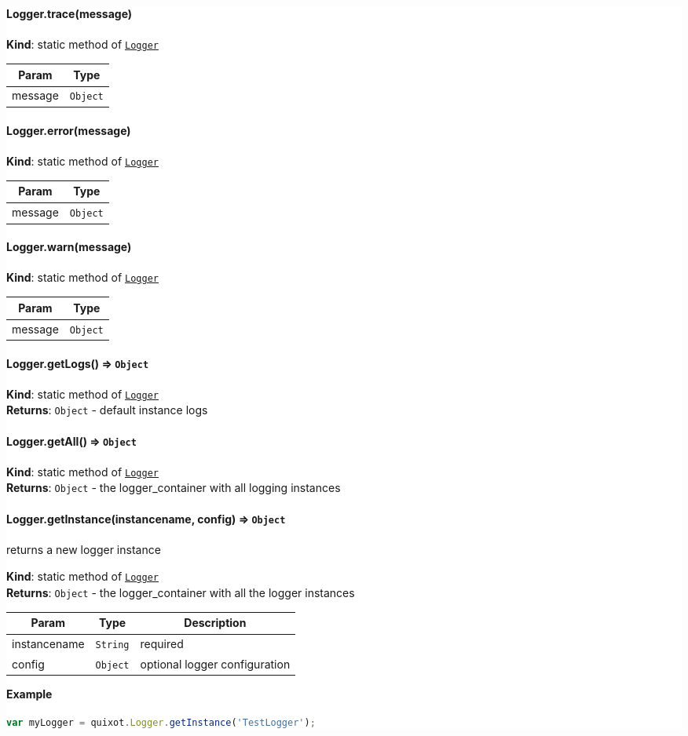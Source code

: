 #### Logger.trace(message)
**Kind**: static method of <code>[Logger](#quixot.Logger)</code>  

| Param | Type |
| --- | --- |
| message | <code>Object</code> | 

<a name="quixot.Logger.error"></a>

#### Logger.error(message)
**Kind**: static method of <code>[Logger](#quixot.Logger)</code>  

| Param | Type |
| --- | --- |
| message | <code>Object</code> | 

<a name="quixot.Logger.warn"></a>

#### Logger.warn(message)
**Kind**: static method of <code>[Logger](#quixot.Logger)</code>  

| Param | Type |
| --- | --- |
| message | <code>Object</code> | 

<a name="quixot.Logger.getLogs"></a>

#### Logger.getLogs() ⇒ <code>Object</code>
**Kind**: static method of <code>[Logger](#quixot.Logger)</code>  
**Returns**: <code>Object</code> - default instance logs  
<a name="quixot.Logger.getAll"></a>

#### Logger.getAll() ⇒ <code>Object</code>
**Kind**: static method of <code>[Logger](#quixot.Logger)</code>  
**Returns**: <code>Object</code> - the logger_container with all logging instances  
<a name="quixot.Logger.getInstance"></a>

#### Logger.getInstance(instancename, config) ⇒ <code>Object</code>
returns a new logger instance

**Kind**: static method of <code>[Logger](#quixot.Logger)</code>  
**Returns**: <code>Object</code> - the logger_container with all the logger instances  

| Param | Type | Description |
| --- | --- | --- |
| instancename | <code>String</code> | required |
| config | <code>Object</code> | optional logger configuration |

**Example**  
```js
var myLogger = quixot.Logger.getInstance('TestLogger');
```
<a name="quixot.Logger.setURLAccessKey"></a>
